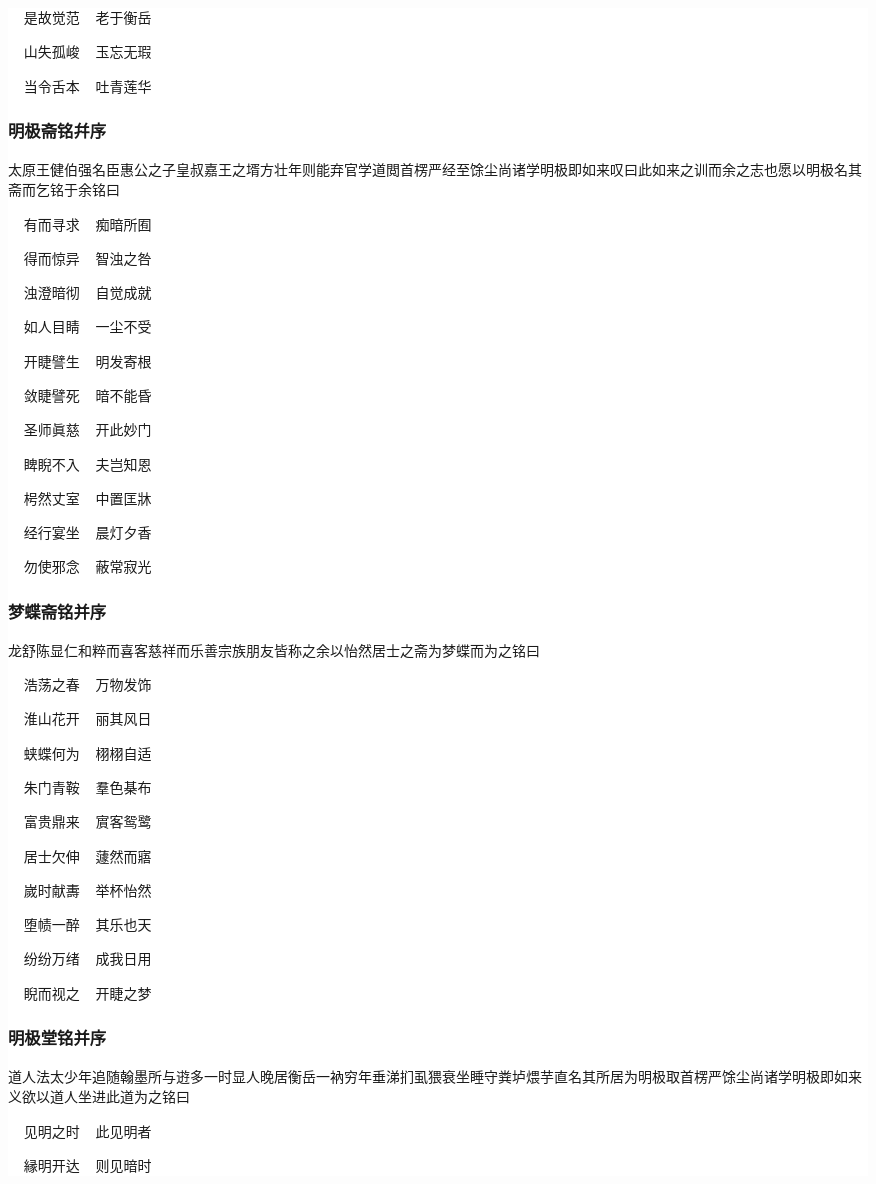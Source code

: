 &nbsp;&nbsp;&nbsp;&nbsp;是故觉范&nbsp;&nbsp;&nbsp;&nbsp;老于衡岳

&nbsp;&nbsp;&nbsp;&nbsp;山失孤峻&nbsp;&nbsp;&nbsp;&nbsp;玉忘无瑕

&nbsp;&nbsp;&nbsp;&nbsp;当令舌本&nbsp;&nbsp;&nbsp;&nbsp;吐青莲华

### 明极斋铭幷序

太原王健伯强名臣惠公之子皇叔嘉王之壻方壮年则能弃官学道閲首楞严经至馀尘尚诸学明极即如来叹曰此如来之训而余之志也愿以明极名其斋而乞铭于余铭曰

&nbsp;&nbsp;&nbsp;&nbsp;有而寻求&nbsp;&nbsp;&nbsp;&nbsp;痴暗所囿

&nbsp;&nbsp;&nbsp;&nbsp;得而惊异&nbsp;&nbsp;&nbsp;&nbsp;智浊之咎

&nbsp;&nbsp;&nbsp;&nbsp;浊澄暗彻&nbsp;&nbsp;&nbsp;&nbsp;自觉成就

&nbsp;&nbsp;&nbsp;&nbsp;如人目睛&nbsp;&nbsp;&nbsp;&nbsp;一尘不受

&nbsp;&nbsp;&nbsp;&nbsp;开睫譬生&nbsp;&nbsp;&nbsp;&nbsp;明发寄根

&nbsp;&nbsp;&nbsp;&nbsp;敛睫譬死&nbsp;&nbsp;&nbsp;&nbsp;暗不能昏

&nbsp;&nbsp;&nbsp;&nbsp;圣师眞慈&nbsp;&nbsp;&nbsp;&nbsp;开此妙门

&nbsp;&nbsp;&nbsp;&nbsp;睥睨不入&nbsp;&nbsp;&nbsp;&nbsp;夫岂知恩

&nbsp;&nbsp;&nbsp;&nbsp;枵然丈室&nbsp;&nbsp;&nbsp;&nbsp;中置匡牀

&nbsp;&nbsp;&nbsp;&nbsp;经行宴坐&nbsp;&nbsp;&nbsp;&nbsp;晨灯夕香

&nbsp;&nbsp;&nbsp;&nbsp;勿使邪念&nbsp;&nbsp;&nbsp;&nbsp;蔽常寂光

### 梦蝶斋铭并序

龙舒陈显仁和粹而喜客慈祥而乐善宗族朋友皆称之余以怡然居士之斋为梦蝶而为之铭曰

&nbsp;&nbsp;&nbsp;&nbsp;浩荡之春&nbsp;&nbsp;&nbsp;&nbsp;万物发饰

&nbsp;&nbsp;&nbsp;&nbsp;淮山花开&nbsp;&nbsp;&nbsp;&nbsp;丽其风日

&nbsp;&nbsp;&nbsp;&nbsp;蛱蝶何为&nbsp;&nbsp;&nbsp;&nbsp;栩栩自适

&nbsp;&nbsp;&nbsp;&nbsp;朱门青鞍&nbsp;&nbsp;&nbsp;&nbsp;羣色棊布

&nbsp;&nbsp;&nbsp;&nbsp;富贵鼎来&nbsp;&nbsp;&nbsp;&nbsp;賔客鸳鹭

&nbsp;&nbsp;&nbsp;&nbsp;居士欠伸&nbsp;&nbsp;&nbsp;&nbsp;蘧然而寤

&nbsp;&nbsp;&nbsp;&nbsp;嵗时献夀&nbsp;&nbsp;&nbsp;&nbsp;举杯怡然

&nbsp;&nbsp;&nbsp;&nbsp;堕帻一醉&nbsp;&nbsp;&nbsp;&nbsp;其乐也天

&nbsp;&nbsp;&nbsp;&nbsp;纷纷万绪&nbsp;&nbsp;&nbsp;&nbsp;成我日用

&nbsp;&nbsp;&nbsp;&nbsp;睨而视之&nbsp;&nbsp;&nbsp;&nbsp;开睫之梦

### 明极堂铭并序

道人法太少年追随翰墨所与逰多一时显人晚居衡岳一衲穷年垂涕扪虱猥衰坐睡守粪垆煨芋直名其所居为明极取首楞严馀尘尚诸学明极即如来义欲以道人坐进此道为之铭曰

&nbsp;&nbsp;&nbsp;&nbsp;见明之时&nbsp;&nbsp;&nbsp;&nbsp;此见明者

&nbsp;&nbsp;&nbsp;&nbsp;縁明开达&nbsp;&nbsp;&nbsp;&nbsp;则见暗时
